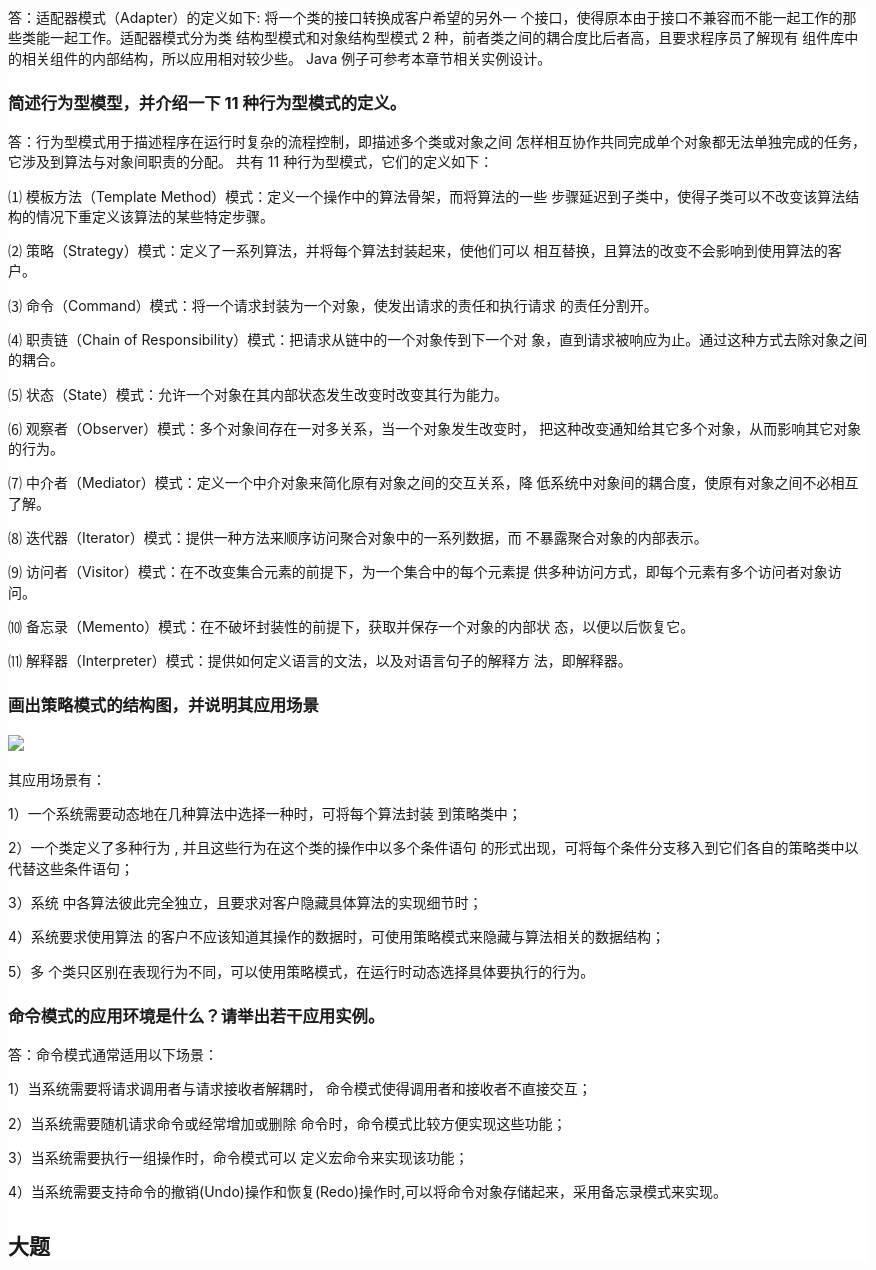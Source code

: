 答：适配器模式（Adapter）的定义如下: 将一个类的接口转换成客户希望的另外一 个接口，使得原本由于接口不兼容而不能一起工作的那些类能一起工作。适配器模式分为类 结构型模式和对象结构型模式 2 种，前者类之间的耦合度比后者高，且要求程序员了解现有 组件库中的相关组件的内部结构，所以应用相对较少些。 Java 例子可参考本章节相关实例设计。

### 简述行为型模型，并介绍一下 11 种行为型模式的定义。

答：行为型模式用于描述程序在运行时复杂的流程控制，即描述多个类或对象之间 怎样相互协作共同完成单个对象都无法单独完成的任务，它涉及到算法与对象间职责的分配。 共有 11 种行为型模式，它们的定义如下：

⑴ 模板方法（Template Method）模式：定义一个操作中的算法骨架，而将算法的一些 步骤延迟到子类中，使得子类可以不改变该算法结构的情况下重定义该算法的某些特定步骤。

⑵ 策略（Strategy）模式：定义了一系列算法，并将每个算法封装起来，使他们可以 相互替换，且算法的改变不会影响到使用算法的客户。

⑶ 命令（Command）模式：将一个请求封装为一个对象，使发出请求的责任和执行请求 的责任分割开。

⑷ 职责链（Chain of Responsibility）模式：把请求从链中的一个对象传到下一个对 象，直到请求被响应为止。通过这种方式去除对象之间的耦合。

⑸ 状态（State）模式：允许一个对象在其内部状态发生改变时改变其行为能力。

⑹ 观察者（Observer）模式：多个对象间存在一对多关系，当一个对象发生改变时， 把这种改变通知给其它多个对象，从而影响其它对象的行为。

⑺ 中介者（Mediator）模式：定义一个中介对象来简化原有对象之间的交互关系，降 低系统中对象间的耦合度，使原有对象之间不必相互了解。

⑻ 迭代器（Iterator）模式：提供一种方法来顺序访问聚合对象中的一系列数据，而 不暴露聚合对象的内部表示。

⑼ 访问者（Visitor）模式：在不改变集合元素的前提下，为一个集合中的每个元素提 供多种访问方式，即每个元素有多个访问者对象访问。

⑽ 备忘录（Memento）模式：在不破坏封装性的前提下，获取并保存一个对象的内部状 态，以便以后恢复它。

⑾ 解释器（Interpreter）模式：提供如何定义语言的文法，以及对语言句子的解释方 法，即解释器。

### 画出策略模式的结构图，并说明其应用场景

![](/14.png)

其应用场景有：

1）一个系统需要动态地在几种算法中选择一种时，可将每个算法封装 到策略类中；

2）一个类定义了多种行为 , 并且这些行为在这个类的操作中以多个条件语句 的形式出现，可将每个条件分支移入到它们各自的策略类中以代替这些条件语句；

3）系统 中各算法彼此完全独立，且要求对客户隐藏具体算法的实现细节时；

4）系统要求使用算法 的客户不应该知道其操作的数据时，可使用策略模式来隐藏与算法相关的数据结构；

5）多 个类只区别在表现行为不同，可以使用策略模式，在运行时动态选择具体要执行的行为。

### 命令模式的应用环境是什么？请举出若干应用实例。

答：命令模式通常适用以下场景：

1）当系统需要将请求调用者与请求接收者解耦时， 命令模式使得调用者和接收者不直接交互；

2）当系统需要随机请求命令或经常增加或删除 命令时，命令模式比较方便实现这些功能；

3）当系统需要执行一组操作时，命令模式可以 定义宏命令来实现该功能；

4）当系统需要支持命令的撤销(Undo)操作和恢复(Redo)操作时,可以将命令对象存储起来，采用备忘录模式来实现。

## 大题

